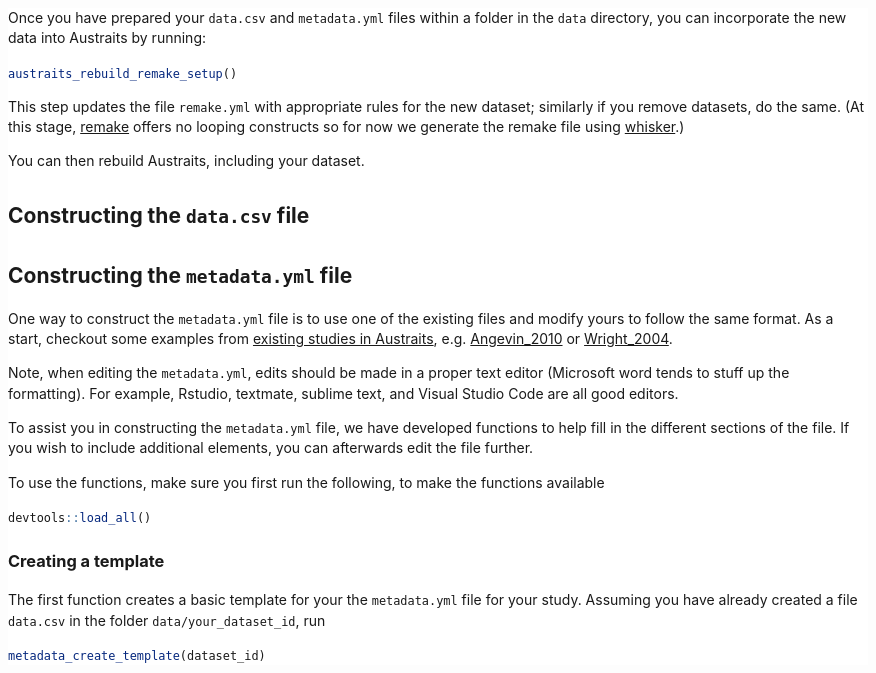 Once you have prepared your `data.csv` and `metadata.yml` files within a
folder in the `data` directory, you can incorporate the new data into
Austraits by running:

``` r
austraits_rebuild_remake_setup()
```

This step updates the file `remake.yml` with appropriate rules for the
new dataset; similarly if you remove datasets, do the same. (At this
stage, [remake](https://github.com/richfitz/remake) offers no looping
constructs so for now we generate the remake file using
[whisker](https://github.com/edwindj/whisker).)

You can then rebuild Austraits, including your dataset.

## Constructing the `data.csv` file



## Constructing the `metadata.yml` file

One way to construct the `metadata.yml` file is to use one of the
existing files and modify yours to follow the same format. As a start,
checkout some examples from [existing studies in
Austraits](https://github.com/traitecoevo/austraits/tree/master/data),
e.g. [Angevin\_2010](https://github.com/traitecoevo/austraits/blob/master/data/Angevin_2010/metadata.yml)
or
[Wright\_2004](https://github.com/traitecoevo/austraits/blob/master/data/Wright_2004/metadata.yml).

Note, when editing the `metadata.yml`, edits should be made in a proper
text editor (Microsoft word tends to stuff up the formatting). For
example, Rstudio, textmate, sublime text, and Visual Studio Code are all
good editors.

To assist you in constructing the `metadata.yml` file, we have developed
functions to help fill in the different sections of the file. If you
wish to include additional elements, you can afterwards edit the file
further.

To use the functions, make sure you first run the following, to make the
functions available

``` r
devtools::load_all()
```

### Creating a template

The first function creates a basic template for your the `metadata.yml`
file for your study. Assuming you have already created a file `data.csv`
in the folder `data/your_dataset_id`, run

``` r
metadata_create_template(dataset_id)
```
